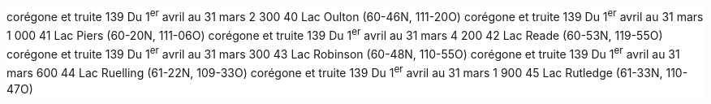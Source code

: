 </td>
<td>corégone et truite</td>
<td>139</td>
<td>Du 1<sup>er</sup> avril au 31 mars</td>
<td>2 300</td>
</tr>
<tr>
<td>40</td>
<td>Lac Oulton (60-46N, 111-20O)

</td>
<td>corégone et truite</td>
<td>139</td>
<td>Du 1<sup>er</sup> avril au 31 mars</td>
<td>1 000</td>
</tr>
<tr>
<td>41</td>
<td>Lac Piers (60-20N, 111-06O)

</td>
<td>corégone et truite</td>
<td>139</td>
<td>Du 1<sup>er</sup> avril au 31 mars</td>
<td>4 200</td>
</tr>
<tr>
<td>42</td>
<td>Lac Reade (60-53N, 119-55O)

</td>
<td>corégone et truite</td>
<td>139</td>
<td>Du 1<sup>er</sup> avril au 31 mars</td>
<td>300</td>
</tr>
<tr>
<td>43</td>
<td>Lac Robinson (60-48N, 110-55O)

</td>
<td>corégone et truite</td>
<td>139</td>
<td>Du 1<sup>er</sup> avril au 31 mars</td>
<td>600</td>
</tr>
<tr>
<td>44</td>
<td>Lac Ruelling (61-22N, 109-33O)

</td>
<td>corégone et truite</td>
<td>139</td>
<td>Du 1<sup>er</sup> avril au 31 mars</td>
<td>1 900</td>
</tr>
<tr>
<td>45</td>
<td>Lac Rutledge (61-33N, 110-47O)
